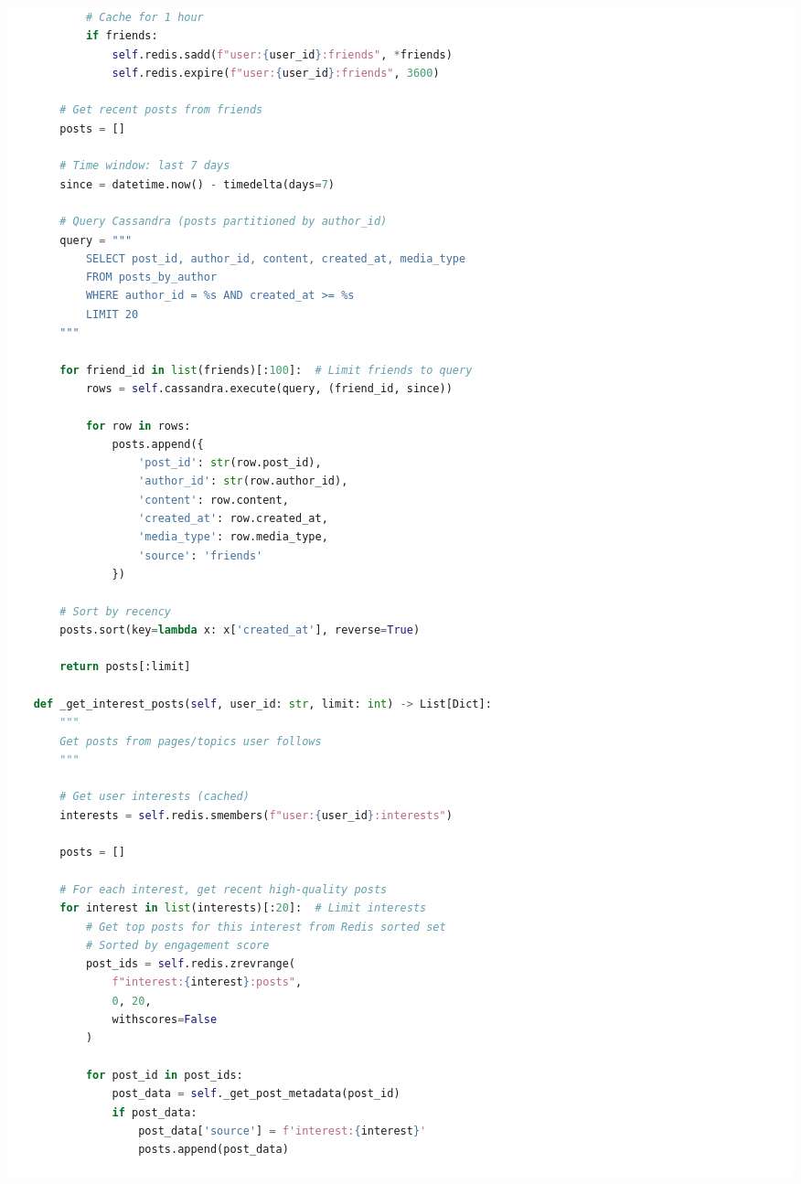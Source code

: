 ```python
            # Cache for 1 hour
            if friends:
                self.redis.sadd(f"user:{user_id}:friends", *friends)
                self.redis.expire(f"user:{user_id}:friends", 3600)
        
        # Get recent posts from friends
        posts = []
        
        # Time window: last 7 days
        since = datetime.now() - timedelta(days=7)
        
        # Query Cassandra (posts partitioned by author_id)
        query = """
            SELECT post_id, author_id, content, created_at, media_type
            FROM posts_by_author
            WHERE author_id = %s AND created_at >= %s
            LIMIT 20
        """
        
        for friend_id in list(friends)[:100]:  # Limit friends to query
            rows = self.cassandra.execute(query, (friend_id, since))
            
            for row in rows:
                posts.append({
                    'post_id': str(row.post_id),
                    'author_id': str(row.author_id),
                    'content': row.content,
                    'created_at': row.created_at,
                    'media_type': row.media_type,
                    'source': 'friends'
                })
        
        # Sort by recency
        posts.sort(key=lambda x: x['created_at'], reverse=True)
        
        return posts[:limit]
    
    def _get_interest_posts(self, user_id: str, limit: int) -> List[Dict]:
        """
        Get posts from pages/topics user follows
        """
        
        # Get user interests (cached)
        interests = self.redis.smembers(f"user:{user_id}:interests")
        
        posts = []
        
        # For each interest, get recent high-quality posts
        for interest in list(interests)[:20]:  # Limit interests
            # Get top posts for this interest from Redis sorted set
            # Sorted by engagement score
            post_ids = self.redis.zrevrange(
                f"interest:{interest}:posts",
                0, 20,
                withscores=False
            )
            
            for post_id in post_ids:
                post_data = self._get_post_metadata(post_id)
                if post_data:
                    post_data['source'] = f'interest:{interest}'
                    posts.append(post_data)
        
```